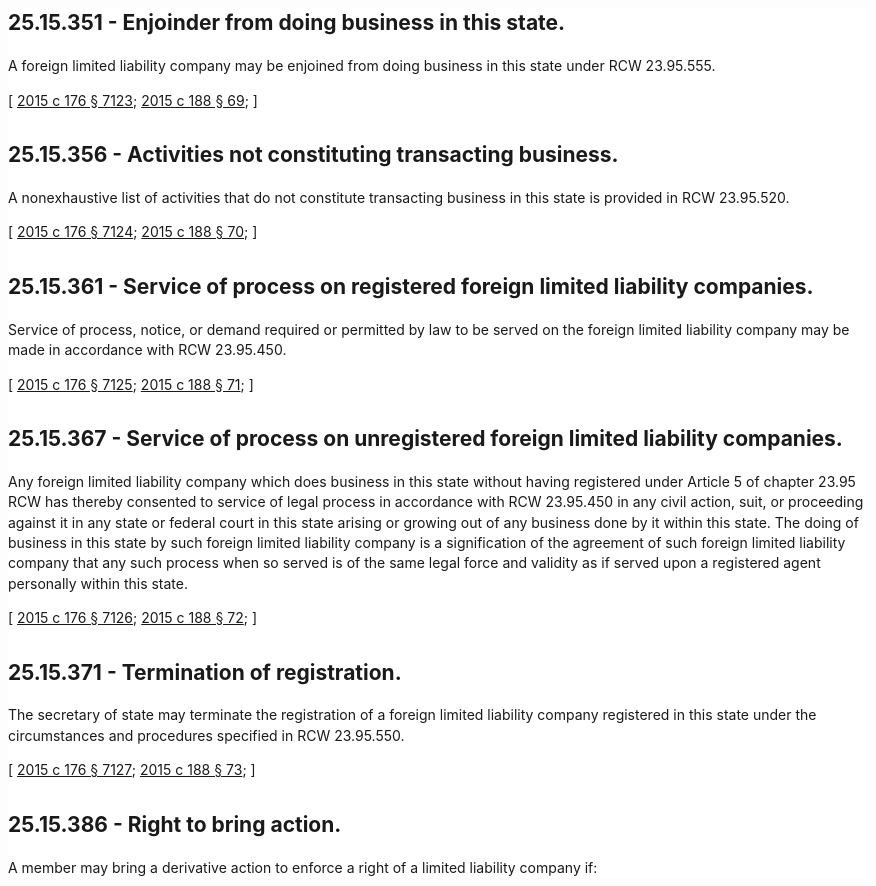 ## 25.15.351 - Enjoinder from doing business in this state.
A foreign limited liability company may be enjoined from doing business in this state under RCW 23.95.555.

\[ [2015 c 176 § 7123](https://lawfilesext.leg.wa.gov/biennium/2015-16/Pdf/Bills/Session%20Laws/Senate/5387.SL.pdf?cite=2015%20c%20176%20§%207123); [2015 c 188 § 69](https://lawfilesext.leg.wa.gov/biennium/2015-16/Pdf/Bills/Session%20Laws/Senate/5030-S.SL.pdf?cite=2015%20c%20188%20§%2069); \]

## 25.15.356 - Activities not constituting transacting business.
A nonexhaustive list of activities that do not constitute transacting business in this state is provided in RCW 23.95.520.

\[ [2015 c 176 § 7124](https://lawfilesext.leg.wa.gov/biennium/2015-16/Pdf/Bills/Session%20Laws/Senate/5387.SL.pdf?cite=2015%20c%20176%20§%207124); [2015 c 188 § 70](https://lawfilesext.leg.wa.gov/biennium/2015-16/Pdf/Bills/Session%20Laws/Senate/5030-S.SL.pdf?cite=2015%20c%20188%20§%2070); \]

## 25.15.361 - Service of process on registered foreign limited liability companies.
Service of process, notice, or demand required or permitted by law to be served on the foreign limited liability company may be made in accordance with RCW 23.95.450.

\[ [2015 c 176 § 7125](https://lawfilesext.leg.wa.gov/biennium/2015-16/Pdf/Bills/Session%20Laws/Senate/5387.SL.pdf?cite=2015%20c%20176%20§%207125); [2015 c 188 § 71](https://lawfilesext.leg.wa.gov/biennium/2015-16/Pdf/Bills/Session%20Laws/Senate/5030-S.SL.pdf?cite=2015%20c%20188%20§%2071); \]

## 25.15.367 - Service of process on unregistered foreign limited liability companies.
Any foreign limited liability company which does business in this state without having registered under Article 5 of chapter 23.95 RCW has thereby consented to service of legal process in accordance with RCW 23.95.450 in any civil action, suit, or proceeding against it in any state or federal court in this state arising or growing out of any business done by it within this state. The doing of business in this state by such foreign limited liability company is a signification of the agreement of such foreign limited liability company that any such process when so served is of the same legal force and validity as if served upon a registered agent personally within this state.

\[ [2015 c 176 § 7126](https://lawfilesext.leg.wa.gov/biennium/2015-16/Pdf/Bills/Session%20Laws/Senate/5387.SL.pdf?cite=2015%20c%20176%20§%207126); [2015 c 188 § 72](https://lawfilesext.leg.wa.gov/biennium/2015-16/Pdf/Bills/Session%20Laws/Senate/5030-S.SL.pdf?cite=2015%20c%20188%20§%2072); \]

## 25.15.371 - Termination of registration.
The secretary of state may terminate the registration of a foreign limited liability company registered in this state under the circumstances and procedures specified in RCW 23.95.550.

\[ [2015 c 176 § 7127](https://lawfilesext.leg.wa.gov/biennium/2015-16/Pdf/Bills/Session%20Laws/Senate/5387.SL.pdf?cite=2015%20c%20176%20§%207127); [2015 c 188 § 73](https://lawfilesext.leg.wa.gov/biennium/2015-16/Pdf/Bills/Session%20Laws/Senate/5030-S.SL.pdf?cite=2015%20c%20188%20§%2073); \]

## 25.15.386 - Right to bring action.
A member may bring a derivative action to enforce a right of a limited liability company if:
